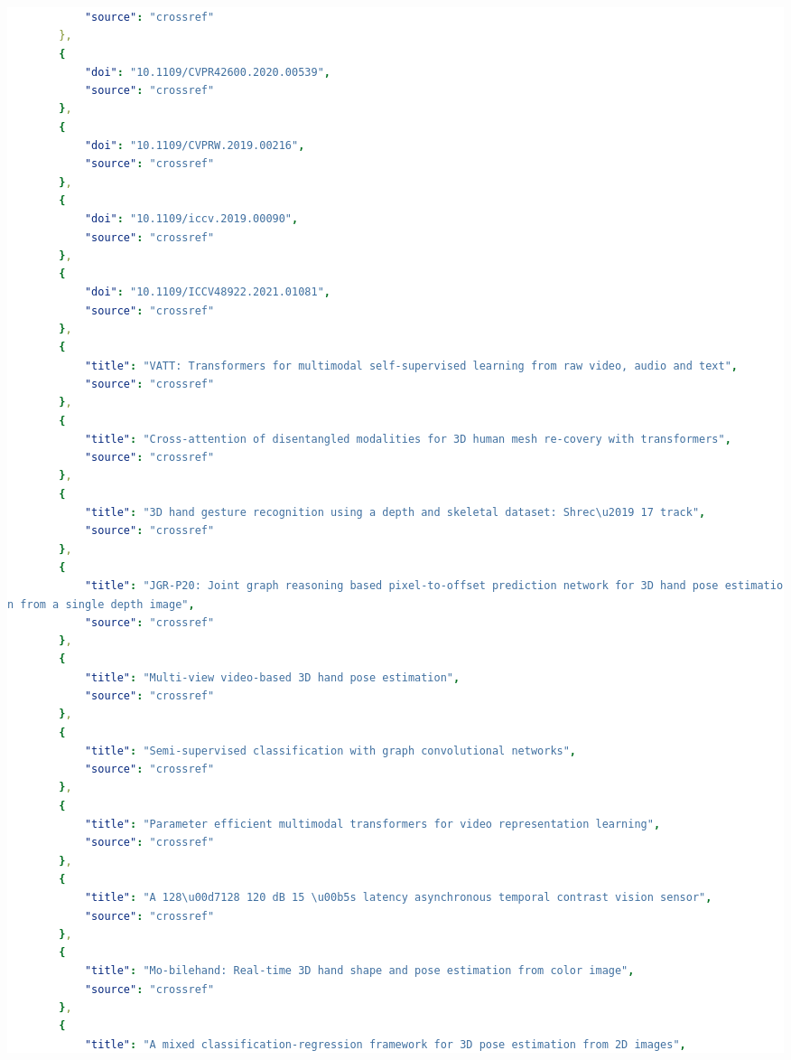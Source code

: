 ```yaml
            "source": "crossref"
        },
        {
            "doi": "10.1109/CVPR42600.2020.00539",
            "source": "crossref"
        },
        {
            "doi": "10.1109/CVPRW.2019.00216",
            "source": "crossref"
        },
        {
            "doi": "10.1109/iccv.2019.00090",
            "source": "crossref"
        },
        {
            "doi": "10.1109/ICCV48922.2021.01081",
            "source": "crossref"
        },
        {
            "title": "VATT: Transformers for multimodal self-supervised learning from raw video, audio and text",
            "source": "crossref"
        },
        {
            "title": "Cross-attention of disentangled modalities for 3D human mesh re-covery with transformers",
            "source": "crossref"
        },
        {
            "title": "3D hand gesture recognition using a depth and skeletal dataset: Shrec\u2019 17 track",
            "source": "crossref"
        },
        {
            "title": "JGR-P20: Joint graph reasoning based pixel-to-offset prediction network for 3D hand pose estimation from a single depth image",
            "source": "crossref"
        },
        {
            "title": "Multi-view video-based 3D hand pose estimation",
            "source": "crossref"
        },
        {
            "title": "Semi-supervised classification with graph convolutional networks",
            "source": "crossref"
        },
        {
            "title": "Parameter efficient multimodal transformers for video representation learning",
            "source": "crossref"
        },
        {
            "title": "A 128\u00d7128 120 dB 15 \u00b5s latency asynchronous temporal contrast vision sensor",
            "source": "crossref"
        },
        {
            "title": "Mo-bilehand: Real-time 3D hand shape and pose estimation from color image",
            "source": "crossref"
        },
        {
            "title": "A mixed classification-regression framework for 3D pose estimation from 2D images",
```
